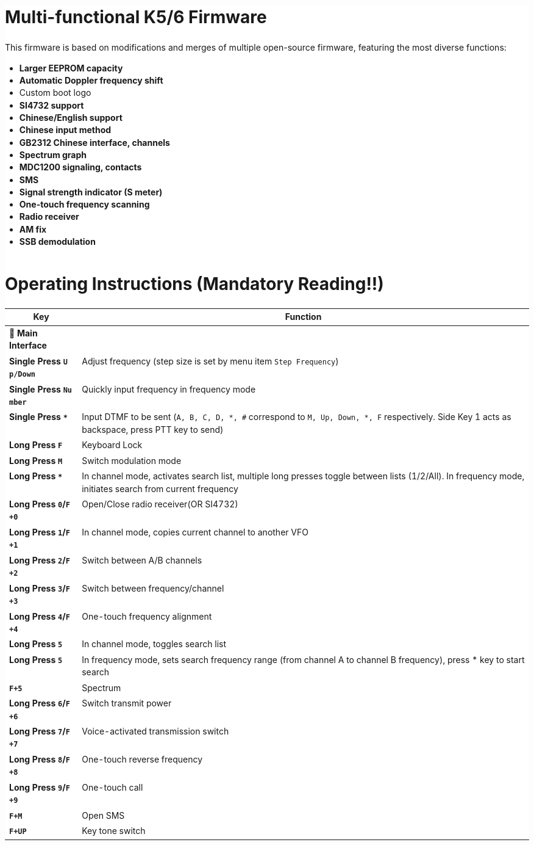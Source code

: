 # Multi-functional K5/6 Firmware

This firmware is based on modifications and merges of multiple open-source firmware, featuring the most diverse
functions:
* **Larger EEPROM capacity**
* **Automatic Doppler frequency shift**
* Custom boot logo
* **SI4732 support**
* **Chinese/English support**
* **Chinese input method**
* **GB2312 Chinese interface, channels**
* **Spectrum graph**
* **MDC1200 signaling, contacts**
* **SMS**
* **Signal strength indicator (S meter)**
* **One-touch frequency scanning**
* **Radio receiver**
* **AM fix**
* **SSB demodulation**


# Operating Instructions (Mandatory Reading!!)

| Key              | Function                                                                                                                                                 |
|-----------------|----------------------------------------------------------------------------------------------------------------------------------------------------------|
| 🐤 **Main Interface** |                                                                                                                                                          |
| **Single Press `Up/Down`** | Adjust frequency (step size is set by menu item `Step Frequency`)                                                                                        |
| **Single Press `Number`** | Quickly input frequency in frequency mode                                                                                                                |
| **Single Press `*`** | Input DTMF to be sent (`A, B, C, D, *, #` correspond to `M, Up, Down, *, F` respectively. Side Key 1 acts as backspace, press PTT key to send)           |
| **Long Press `F`** | Keyboard Lock                                                                                                                                            |
| **Long Press `M`** | Switch modulation mode                                                                                                                                   |
| **Long Press `*`** | In channel mode, activates search list, multiple long presses toggle between lists (1/2/All). In frequency mode, initiates search from current frequency |
| **Long Press `0`/`F+0`** | Open/Close radio receiver(OR SI4732)                                                                                                                     |
| **Long Press `1`/`F+1`** | In channel mode, copies current channel to another VFO                                                                                                   |
| **Long Press `2`/`F+2`** | Switch between A/B channels                                                                                                                              |
| **Long Press `3`/`F+3`** | Switch between frequency/channel                                                                                                                         |
| **Long Press `4`/`F+4`** | One-touch frequency alignment                                                                                                                            |
| **Long Press `5`** | In channel mode, toggles search list                                                                                                                     |
| **Long Press `5`** | In frequency mode, sets search frequency range (from channel A to channel B frequency), press * key to start search                                      |
| **`F+5`** | Spectrum                                                                                                                                                 |
| **Long Press `6`/`F+6`** | Switch transmit power                                                                                                                                    |
| **Long Press `7`/`F+7`** | Voice-activated transmission switch                                                                                                                      |
| **Long Press `8`/`F+8`** | One-touch reverse frequency                                                                                                                              |
| **Long Press `9`/`F+9`** | One-touch call                                                                                                                                           |
| **`F+M`** | Open SMS                                                                                                                                                 |
| **`F+UP`** | Key tone switch                                                                                                                                          |